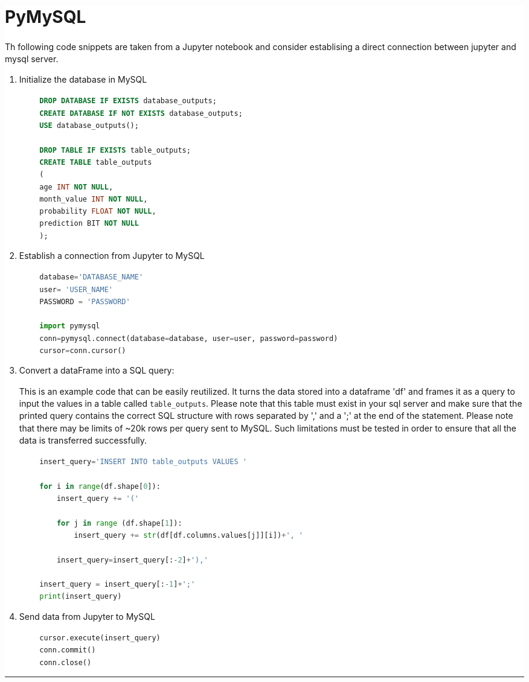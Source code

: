 
# PyMySQL


Th following code snippets are taken from a Jupyter notebook and consider establising a direct connection between jupyter and mysql server. 

1)  Initialize the database in MySQL

```sql
        DROP DATABASE IF EXISTS database_outputs;
        CREATE DATABASE IF NOT EXISTS database_outputs;
        USE database_outputs();

        DROP TABLE IF EXISTS table_outputs;
        CREATE TABLE table_outputs
        (
        age INT NOT NULL,
        month_value INT NOT NULL,
        probability FLOAT NOT NULL,
        prediction BIT NOT NULL
        );
```

2)  Establish a connection from Jupyter to MySQL

```python
        database='DATABASE_NAME'
        user= 'USER_NAME'
        PASSWORD = 'PASSWORD'

        import pymysql
        conn=pymysql.connect(database=database, user=user, password=password)
        cursor=conn.cursor()
```
3)  Convert a dataFrame into a SQL query: 

    This is an example code that can be easily reutilized. It turns the data stored into a dataframe 'df' and frames it as a query to input the values in a table called `table_outputs`. Please note that this table must exist in your sql server and make sure that the printed query contains the correct SQL structure with rows separated by ',' and a ';' at the end of the statement. Please note that there may be limits of ~20k rows per query sent to MySQL. Such limitations must be tested in order to ensure that all the data is transferred successfully. 

```python
        insert_query='INSERT INTO table_outputs VALUES '

        for i in range(df.shape[0]):
            insert_query += '('
            
            for j in range (df.shape[1]):
                insert_query += str(df[df.columns.values[j]][i])+', '
                                        
            insert_query=insert_query[:-2]+'),'

        insert_query = insert_query[:-1]+';'
        print(insert_query)
```
4)  Send data from Jupyter to MySQL

```python
        cursor.execute(insert_query)
        conn.commit()
        conn.close()
```
---